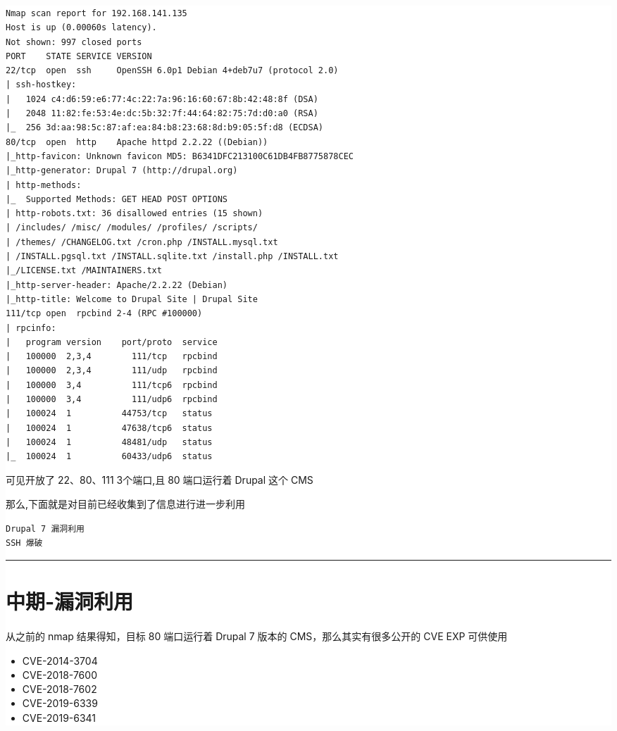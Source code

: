 ```
Nmap scan report for 192.168.141.135
Host is up (0.00060s latency).
Not shown: 997 closed ports
PORT    STATE SERVICE VERSION
22/tcp  open  ssh     OpenSSH 6.0p1 Debian 4+deb7u7 (protocol 2.0)
| ssh-hostkey:
|   1024 c4:d6:59:e6:77:4c:22:7a:96:16:60:67:8b:42:48:8f (DSA)
|   2048 11:82:fe:53:4e:dc:5b:32:7f:44:64:82:75:7d:d0:a0 (RSA)
|_  256 3d:aa:98:5c:87:af:ea:84:b8:23:68:8d:b9:05:5f:d8 (ECDSA)
80/tcp  open  http    Apache httpd 2.2.22 ((Debian))
|_http-favicon: Unknown favicon MD5: B6341DFC213100C61DB4FB8775878CEC
|_http-generator: Drupal 7 (http://drupal.org)
| http-methods:
|_  Supported Methods: GET HEAD POST OPTIONS
| http-robots.txt: 36 disallowed entries (15 shown)
| /includes/ /misc/ /modules/ /profiles/ /scripts/
| /themes/ /CHANGELOG.txt /cron.php /INSTALL.mysql.txt
| /INSTALL.pgsql.txt /INSTALL.sqlite.txt /install.php /INSTALL.txt
|_/LICENSE.txt /MAINTAINERS.txt
|_http-server-header: Apache/2.2.22 (Debian)
|_http-title: Welcome to Drupal Site | Drupal Site
111/tcp open  rpcbind 2-4 (RPC #100000)
| rpcinfo:
|   program version    port/proto  service
|   100000  2,3,4        111/tcp   rpcbind
|   100000  2,3,4        111/udp   rpcbind
|   100000  3,4          111/tcp6  rpcbind
|   100000  3,4          111/udp6  rpcbind
|   100024  1          44753/tcp   status
|   100024  1          47638/tcp6  status
|   100024  1          48481/udp   status
|_  100024  1          60433/udp6  status
```

可见开放了 22、80、111 3个端口,且 80 端口运行着 Drupal 这个 CMS

那么,下面就是对目前已经收集到了信息进行进一步利用
```
Drupal 7 漏洞利用
SSH 爆破
```

---

# 中期-漏洞利用

从之前的 nmap 结果得知，目标 80 端口运行着 Drupal 7 版本的 CMS，那么其实有很多公开的 CVE EXP 可供使用

- CVE-2014-3704
- CVE-2018-7600
- CVE-2018-7602
- CVE-2019-6339
- CVE-2019-6341
